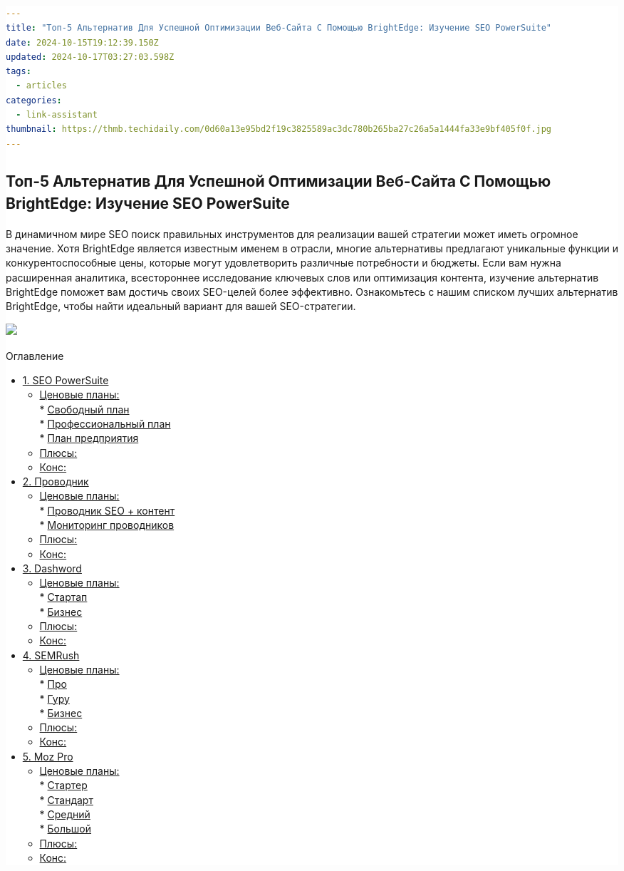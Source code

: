 ```yaml
---
title: "Топ-5 Альтернатив Для Успешной Оптимизации Веб-Сайта С Помощью BrightEdge: Изучение SEO PowerSuite"
date: 2024-10-15T19:12:39.150Z
updated: 2024-10-17T03:27:03.598Z
tags:
  - articles
categories:
  - link-assistant
thumbnail: https://thmb.techidaily.com/0d60a13e95bd2f19c3825589ac3dc780b265ba27c26a5a1444fa33e9bf405f0f.jpg
---
```


## Топ-5 Альтернатив Для Успешной Оптимизации Веб-Сайта С Помощью BrightEdge: Изучение SEO PowerSuite

В динамичном мире SEO поиск правильных инструментов для реализации вашей стратегии может иметь огромное значение. Хотя BrightEdge является известным именем в отрасли, многие альтернативы предлагают уникальные функции и конкурентоспособные цены, которые могут удовлетворить различные потребности и бюджеты. Если вам нужна расширенная аналитика, всестороннее исследование ключевых слов или оптимизация контента, изучение альтернатив BrightEdge поможет вам достичь своих SEO-целей более эффективно. Ознакомьтесь с нашим списком лучших альтернатив BrightEdge, чтобы найти идеальный вариант для вашей SEO-стратегии.

![](https://www.link-assistant.com/articles/wp-content/uploads/2024/08/SEO-PowerSuite-1024x257.png)

Оглавление

* [1\. SEO PowerSuite](https://tools.techidaily.com/link-assistant/products/)  
   * [Ценовые планы:](https://tools.techidaily.com/link-assistant/products/)  
         * [Свободный план](https://tools.techidaily.com/link-assistant/products/)  
         * [Профессиональный план](https://tools.techidaily.com/link-assistant/products/)  
         * [План предприятия](https://tools.techidaily.com/link-assistant/products/)  
   * [Плюсы:](https://tools.techidaily.com/link-assistant/products/)  
   * [Конс:](https://tools.techidaily.com/link-assistant/products/)
* [2\. Проводник](https://tools.techidaily.com/link-assistant/products/)  
   * [Ценовые планы:](https://tools.techidaily.com/link-assistant/products/)  
         * [Проводник SEO + контент](https://tools.techidaily.com/link-assistant/products/)  
         * [Мониторинг проводников](https://tools.techidaily.com/link-assistant/products/)  
   * [Плюсы:](https://tools.techidaily.com/link-assistant/products/)  
   * [Конс:](https://tools.techidaily.com/link-assistant/products/)
* [3\. Dashword](https://tools.techidaily.com/link-assistant/products/)  
   * [Ценовые планы:](https://tools.techidaily.com/link-assistant/products/)  
         * [Стартап](https://tools.techidaily.com/link-assistant/products/)  
         * [Бизнес](https://tools.techidaily.com/link-assistant/products/)  
   * [Плюсы:](https://tools.techidaily.com/link-assistant/products/)  
   * [Конс:](https://tools.techidaily.com/link-assistant/products/)
* [4\. SEMRush](https://tools.techidaily.com/link-assistant/products/)  
   * [Ценовые планы:](https://tools.techidaily.com/link-assistant/products/)  
         * [Про](https://tools.techidaily.com/link-assistant/products/)  
         * [Гуру](https://tools.techidaily.com/link-assistant/products/)  
         * [Бизнес](https://tools.techidaily.com/link-assistant/products/)  
   * [Плюсы:](https://tools.techidaily.com/link-assistant/products/)  
   * [Конс:](https://tools.techidaily.com/link-assistant/products/)
* [5\. Moz Pro](https://tools.techidaily.com/link-assistant/products/)  
   * [Ценовые планы:](https://tools.techidaily.com/link-assistant/products/)  
         * [Стартер](https://tools.techidaily.com/link-assistant/products/)  
         * [Стандарт](https://tools.techidaily.com/link-assistant/products/)  
         * [Средний](https://tools.techidaily.com/link-assistant/products/)  
         * [Большой](https://tools.techidaily.com/link-assistant/products/)  
   * [Плюсы:](https://tools.techidaily.com/link-assistant/products/)  
   * [Конс:](https://tools.techidaily.com/link-assistant/products/)